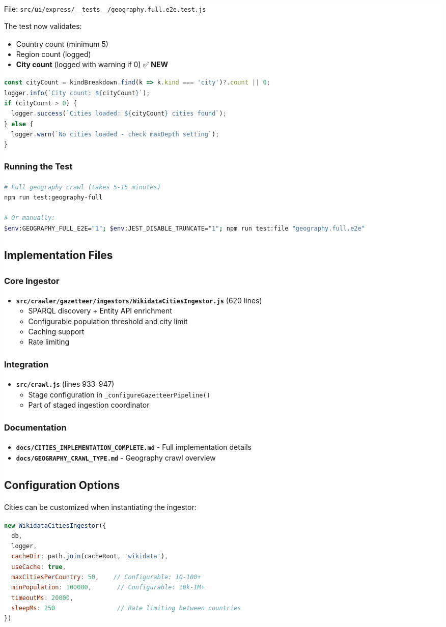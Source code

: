 File: `src/ui/express/__tests__/geography.full.e2e.test.js`

The test now validates:
- Country count (minimum 5)
- Region count (logged)
- **City count** (logged with warning if 0) ✅ **NEW**

```javascript
const cityCount = kindBreakdown.find(k => k.kind === 'city')?.count || 0;
logger.info(`City count: ${cityCount}`);
if (cityCount > 0) {
  logger.success(`Cities loaded: ${cityCount} cities found`);
} else {
  logger.warn(`No cities loaded - check maxDepth setting`);
}
```

### Running the Test

```bash
# Full geography crawl (takes 5-15 minutes)
npm run test:geography-full

# Or manually:
$env:GEOGRAPHY_FULL_E2E="1"; $env:JEST_DISABLE_TRUNCATE="1"; npm run test:file "geography.full.e2e"
```

## Implementation Files

### Core Ingestor
- **`src/crawler/gazetteer/ingestors/WikidataCitiesIngestor.js`** (620 lines)
  - SPARQL discovery + Entity API enrichment
  - Configurable population threshold and city limit
  - Caching support
  - Rate limiting

### Integration
- **`src/crawl.js`** (lines 933-947)
  - Stage configuration in `_configureGazetteerPipeline()`
  - Part of staged ingestion coordinator

### Documentation
- **`docs/CITIES_IMPLEMENTATION_COMPLETE.md`** - Full implementation details
- **`docs/GEOGRAPHY_CRAWL_TYPE.md`** - Geography crawl overview

## Configuration Options

Cities can be customized when instantiating the ingestor:

```javascript
new WikidataCitiesIngestor({
  db,
  logger,
  cacheDir: path.join(cacheRoot, 'wikidata'),
  useCache: true,
  maxCitiesPerCountry: 50,    // Configurable: 10-100+
  minPopulation: 100000,       // Configurable: 10k-1M+
  timeoutMs: 20000,
  sleepMs: 250                 // Rate limiting between countries
})
```
